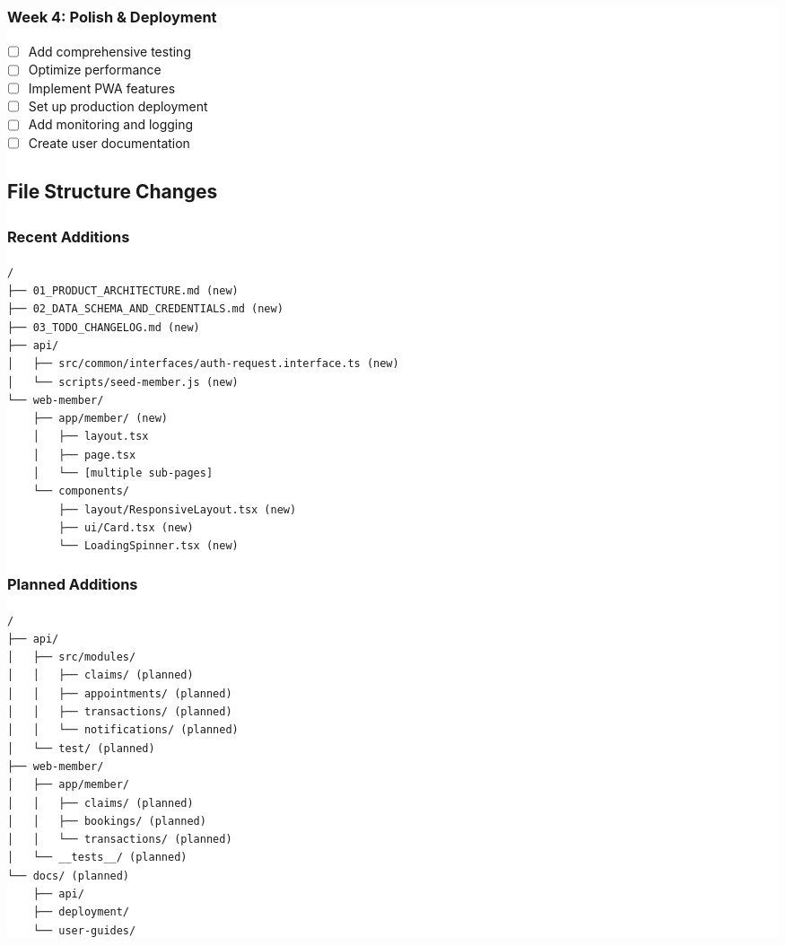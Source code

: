 ### Week 4: Polish & Deployment
- [ ] Add comprehensive testing
- [ ] Optimize performance
- [ ] Implement PWA features
- [ ] Set up production deployment
- [ ] Add monitoring and logging
- [ ] Create user documentation

## File Structure Changes

### Recent Additions
```
/
├── 01_PRODUCT_ARCHITECTURE.md (new)
├── 02_DATA_SCHEMA_AND_CREDENTIALS.md (new)
├── 03_TODO_CHANGELOG.md (new)
├── api/
│   ├── src/common/interfaces/auth-request.interface.ts (new)
│   └── scripts/seed-member.js (new)
└── web-member/
    ├── app/member/ (new)
    │   ├── layout.tsx
    │   ├── page.tsx
    │   └── [multiple sub-pages]
    └── components/
        ├── layout/ResponsiveLayout.tsx (new)
        ├── ui/Card.tsx (new)
        └── LoadingSpinner.tsx (new)
```

### Planned Additions
```
/
├── api/
│   ├── src/modules/
│   │   ├── claims/ (planned)
│   │   ├── appointments/ (planned)
│   │   ├── transactions/ (planned)
│   │   └── notifications/ (planned)
│   └── test/ (planned)
├── web-member/
│   ├── app/member/
│   │   ├── claims/ (planned)
│   │   ├── bookings/ (planned)
│   │   └── transactions/ (planned)
│   └── __tests__/ (planned)
└── docs/ (planned)
    ├── api/
    ├── deployment/
    └── user-guides/
```
